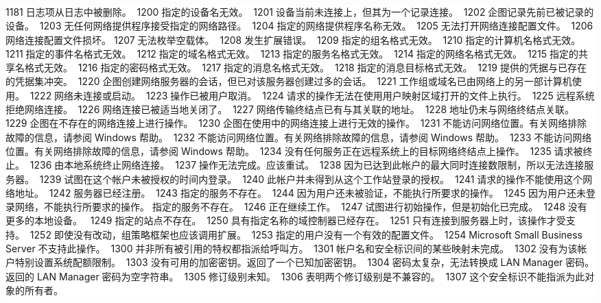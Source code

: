 1181 日志项从日志中被删除。 
1200 指定的设备名无效。 
1201 设备当前未连接上，但其为一个记录连接。 
1202 企图记录先前已被记录的设备。 
1203 无任何网络提供程序接受指定的网络路径。 
1204 指定的网络提供程序名称无效。 
1205 无法打开网络连接配置文件。 
1206 网络连接配置文件损坏。
1207 无法枚举空载体。 
1208 发生扩展错误。 
1209 指定的组名格式无效。 
1210 指定的计算机名格式无效。 
1211 指定的事件名格式无效。 
1212 指定的域名格式无效。 
1213 指定的服务名格式无效。 
1214 指定的网络名格式无效。 
1215 指定的共享名格式无效。 
1216 指定的密码格式无效。 
1217 指定的消息名格式无效。 
1218 指定的消息目标格式无效。 
1219 提供的凭据与已存在的凭据集冲突。 
1220 企图创建网络服务器的会话，但已对该服务器创建过多的会话。 
1221 工作组或域名已由网络上的另一部计算机使用。 
1222 网络未连接或启动。 
1223 操作已被用户取消。 
1224 请求的操作无法在使用用户映射区域打开的文件上执行。 
1225 远程系统拒绝网络连接。 
1226 网络连接已被适当地关闭了。 
1227 网络传输终结点已有与其关联的地址。 
1228 地址仍未与网络终结点关联。 
1229 企图在不存在的网络连接上进行操作。 
1230 企图在使用中的网络连接上进行无效的操作。 
1231 不能访问网络位置。有关网络排除故障的信息，请参阅 Windows 帮助。 
1232 不能访问网络位置。有关网络排除故障的信息，请参阅 Windows 帮助。 
1233 不能访问网络位置。有关网络排除故障的信息，请参阅 Windows 帮助。 
1234 没有任何服务正在远程系统上的目标网络终结点上操作。 
1235 请求被终止。 
1236 由本地系统终止网络连接。 
1237 操作无法完成。应该重试。 
1238 因为已达到此帐户的最大同时连接数限制，所以无法连接服务器。 
1239 试图在这个帐户未被授权的时间内登录。 
1240 此帐户并未得到从这个工作站登录的授权。 
1241 请求的操作不能使用这个网络地址。 
1242 服务器已经注册。 
1243 指定的服务不存在。 
1244 因为用户还未被验证，不能执行所要求的操作。 
1245 因为用户还未登录网络，不能执行所要求的操作。 指定的服务不存在。 
1246 正在继续工作。 
1247 试图进行初始操作，但是初始化已完成。 
1248 没有更多的本地设备。  
1249 指定的站点不存在。 
1250 具有指定名称的域控制器已经存在。 
1251 只有连接到服务器上时，该操作才受支持。 
1252 即使没有改动，组策略框架也应该调用扩展。 
1253 指定的用户没有一个有效的配置文件。 
1254 Microsoft Small Business Server 不支持此操作。 
1300 并非所有被引用的特权都指派给呼叫方。 
1301 帐户名和安全标识间的某些映射未完成。 
1302 没有为该帐户特别设置系统配额限制。 
1303 没有可用的加密密钥。返回了一个已知加密密钥。 
1304 密码太复杂，无法转换成 LAN Manager 密码。返回的 LAN Manager 密码为空字符串。 
1305 修订级别未知。 
1306 表明两个修订级别是不兼容的。 
1307 这个安全标识不能指派为此对象的所有者。 